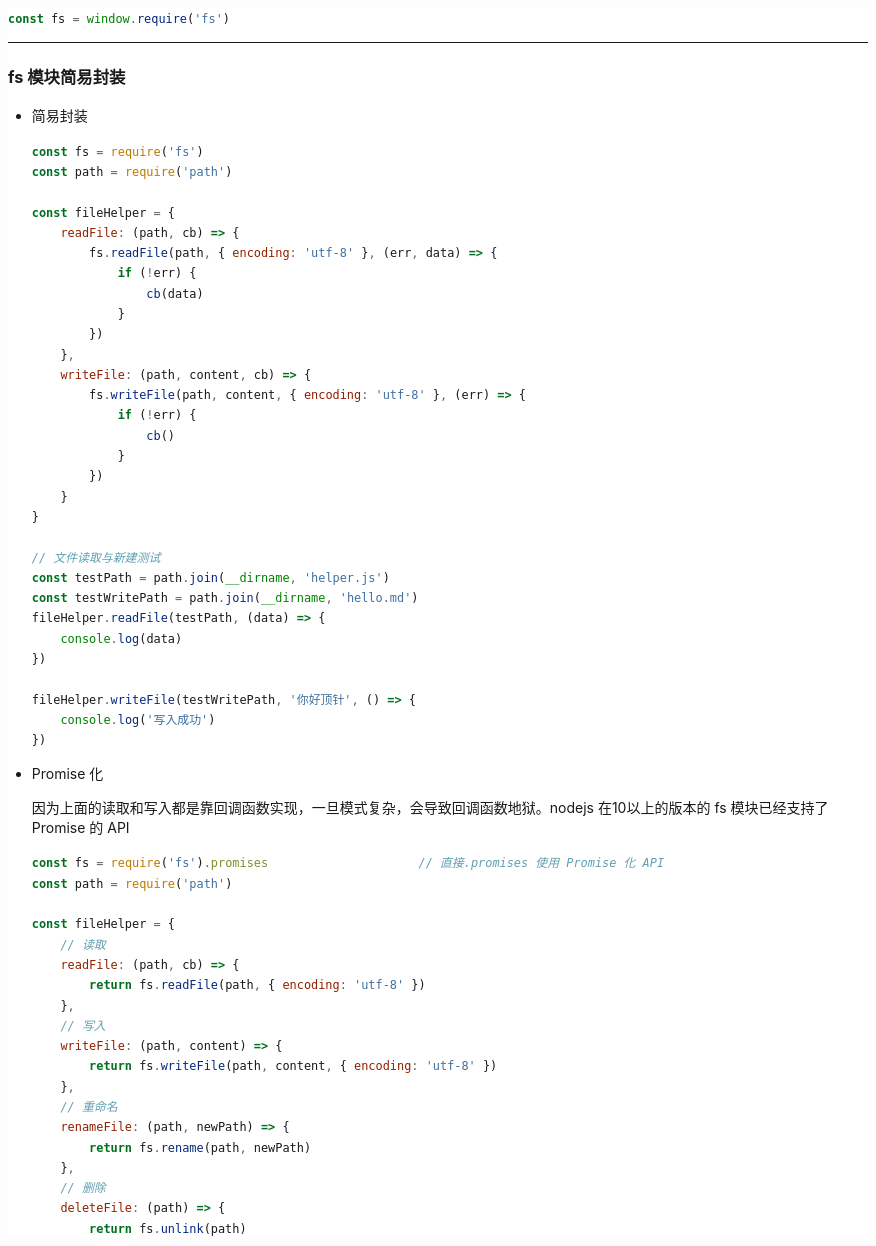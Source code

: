    ```js
   const fs = window.require('fs')
   ```

---

### fs 模块简易封装

- 简易封装

  ```js
  const fs = require('fs')
  const path = require('path')
  
  const fileHelper = {
      readFile: (path, cb) => {
          fs.readFile(path, { encoding: 'utf-8' }, (err, data) => {
              if (!err) {
                  cb(data)
              }
          })
      },
      writeFile: (path, content, cb) => {
          fs.writeFile(path, content, { encoding: 'utf-8' }, (err) => {
              if (!err) {
                  cb()
              }
          })
      }
  }
  
  // 文件读取与新建测试
  const testPath = path.join(__dirname, 'helper.js')
  const testWritePath = path.join(__dirname, 'hello.md')
  fileHelper.readFile(testPath, (data) => {
      console.log(data)
  })
  
  fileHelper.writeFile(testWritePath, '你好顶针', () => {
      console.log('写入成功')
  })
  ```

- Promise 化

  因为上面的读取和写入都是靠回调函数实现，一旦模式复杂，会导致回调函数地狱。nodejs 在10以上的版本的 fs 模块已经支持了 Promise 的 API

  ```js
  const fs = require('fs').promises						// 直接.promises 使用 Promise 化 API
  const path = require('path')
  
  const fileHelper = {
      // 读取
      readFile: (path, cb) => {
          return fs.readFile(path, { encoding: 'utf-8' })
      },
      // 写入
      writeFile: (path, content) => {
          return fs.writeFile(path, content, { encoding: 'utf-8' })
      },
      // 重命名
      renameFile: (path, newPath) => {
          return fs.rename(path, newPath)
      },
      // 删除
      deleteFile: (path) => {
          return fs.unlink(path)
  ```